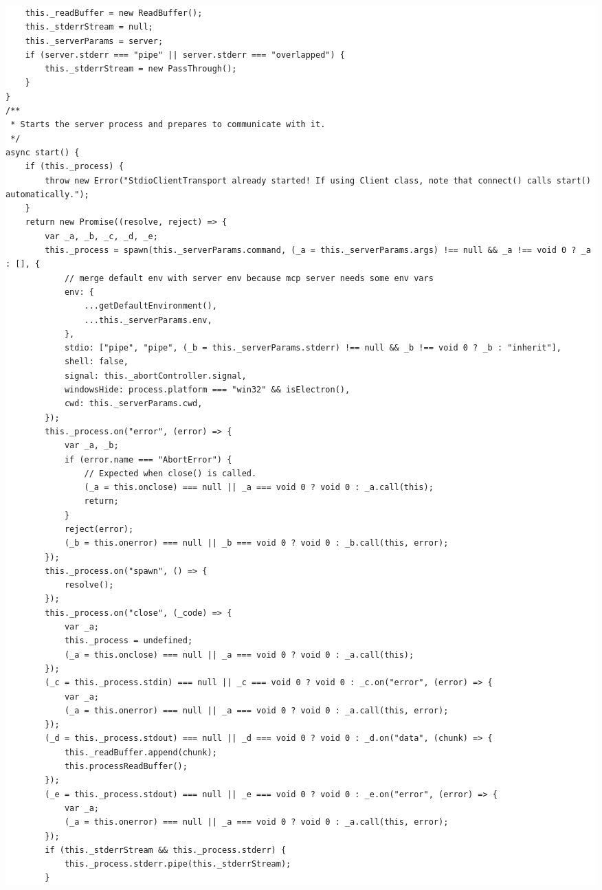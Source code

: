         this._readBuffer = new ReadBuffer();
        this._stderrStream = null;
        this._serverParams = server;
        if (server.stderr === "pipe" || server.stderr === "overlapped") {
            this._stderrStream = new PassThrough();
        }
    }
    /**
     * Starts the server process and prepares to communicate with it.
     */
    async start() {
        if (this._process) {
            throw new Error("StdioClientTransport already started! If using Client class, note that connect() calls start() automatically.");
        }
        return new Promise((resolve, reject) => {
            var _a, _b, _c, _d, _e;
            this._process = spawn(this._serverParams.command, (_a = this._serverParams.args) !== null && _a !== void 0 ? _a : [], {
                // merge default env with server env because mcp server needs some env vars
                env: {
                    ...getDefaultEnvironment(),
                    ...this._serverParams.env,
                },
                stdio: ["pipe", "pipe", (_b = this._serverParams.stderr) !== null && _b !== void 0 ? _b : "inherit"],
                shell: false,
                signal: this._abortController.signal,
                windowsHide: process.platform === "win32" && isElectron(),
                cwd: this._serverParams.cwd,
            });
            this._process.on("error", (error) => {
                var _a, _b;
                if (error.name === "AbortError") {
                    // Expected when close() is called.
                    (_a = this.onclose) === null || _a === void 0 ? void 0 : _a.call(this);
                    return;
                }
                reject(error);
                (_b = this.onerror) === null || _b === void 0 ? void 0 : _b.call(this, error);
            });
            this._process.on("spawn", () => {
                resolve();
            });
            this._process.on("close", (_code) => {
                var _a;
                this._process = undefined;
                (_a = this.onclose) === null || _a === void 0 ? void 0 : _a.call(this);
            });
            (_c = this._process.stdin) === null || _c === void 0 ? void 0 : _c.on("error", (error) => {
                var _a;
                (_a = this.onerror) === null || _a === void 0 ? void 0 : _a.call(this, error);
            });
            (_d = this._process.stdout) === null || _d === void 0 ? void 0 : _d.on("data", (chunk) => {
                this._readBuffer.append(chunk);
                this.processReadBuffer();
            });
            (_e = this._process.stdout) === null || _e === void 0 ? void 0 : _e.on("error", (error) => {
                var _a;
                (_a = this.onerror) === null || _a === void 0 ? void 0 : _a.call(this, error);
            });
            if (this._stderrStream && this._process.stderr) {
                this._process.stderr.pipe(this._stderrStream);
            }